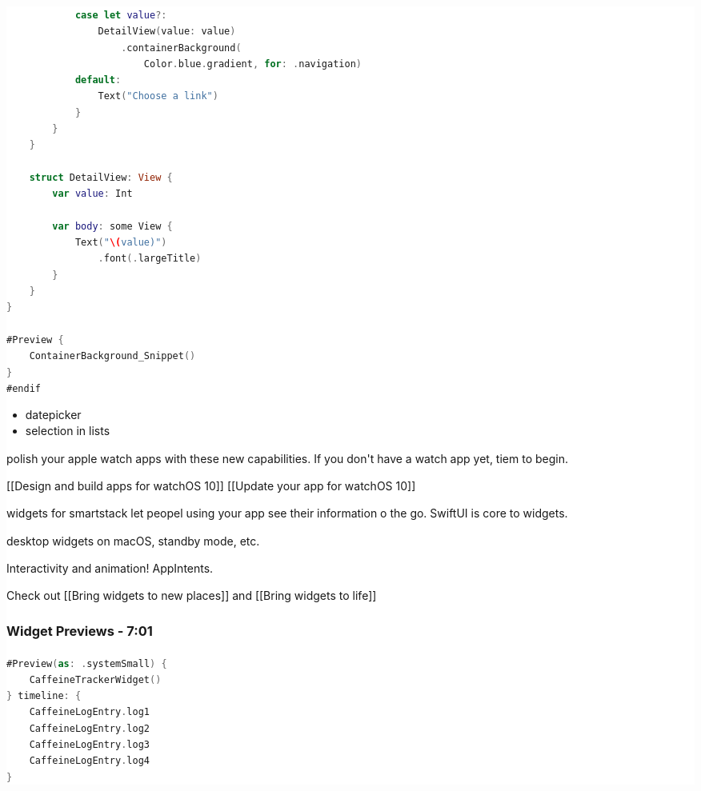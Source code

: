 ```swift
            case let value?:
                DetailView(value: value)
                    .containerBackground(
                        Color.blue.gradient, for: .navigation)
            default:
                Text("Choose a link")
            }
        }
    }

    struct DetailView: View {
        var value: Int

        var body: some View {
            Text("\(value)")
                .font(.largeTitle)
        }
    }
}

#Preview {
    ContainerBackground_Snippet()
}
#endif
```

* datepicker
* selection in lists

polish your apple watch apps with these new capabilities.  If you don't have a watch app yet, tiem to begin.

[[Design and build apps for watchOS 10]]
[[Update your app for watchOS 10]]

widgets for smartstack let peopel using your app see their information o the go.  SwiftUI is core to widgets.

desktop widgets on macOS, standby mode, etc.  

Interactivity and animation!  AppIntents.

Check out [[Bring widgets to new places]] and [[Bring widgets to life]]

###  Widget Previews - 7:01
```swift
#Preview(as: .systemSmall) {
    CaffeineTrackerWidget()
} timeline: {
    CaffeineLogEntry.log1
    CaffeineLogEntry.log2
    CaffeineLogEntry.log3
    CaffeineLogEntry.log4
}
```
